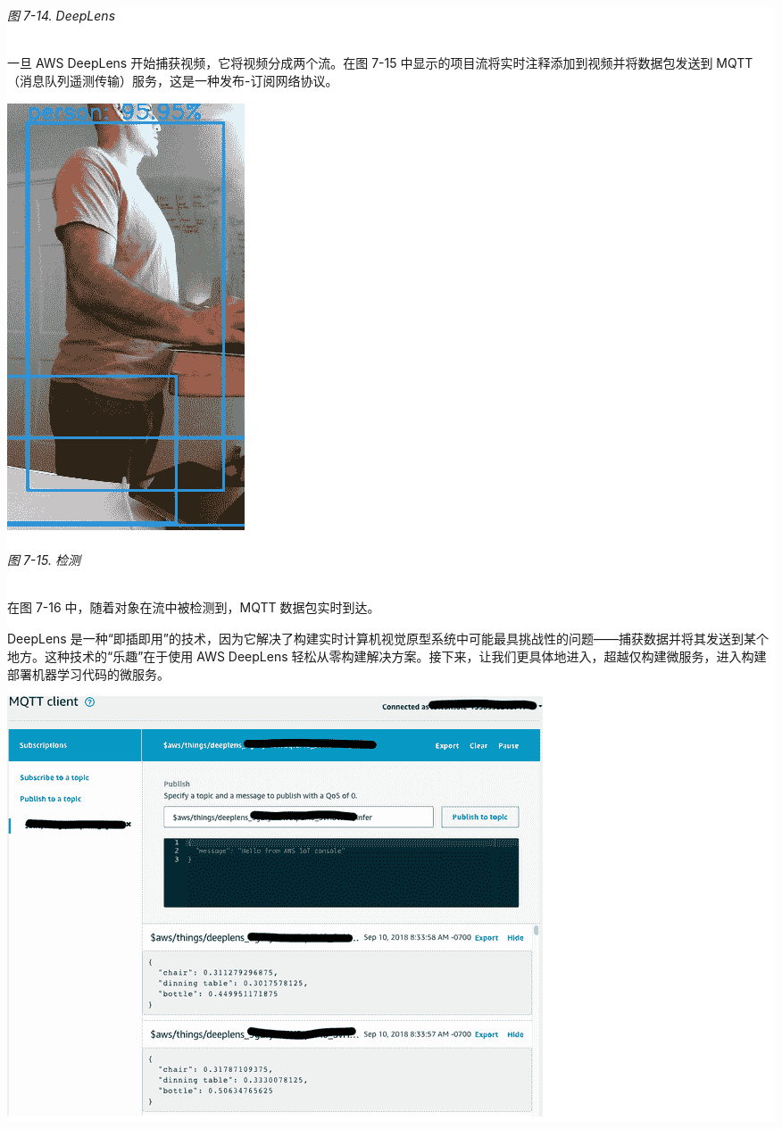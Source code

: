 ###### 图 7-14\. DeepLens

一旦 AWS DeepLens 开始捕获视频，它将视频分成两个流。在图 7-15 中显示的项目流将实时注释添加到视频并将数据包发送到 MQTT（消息队列遥测传输）服务，这是一种发布-订阅网络协议。

![pmlo 0715](img/pmlo_0715.png)

###### 图 7-15\. 检测

在图 7-16 中，随着对象在流中被检测到，MQTT 数据包实时到达。

DeepLens 是一种“即插即用”的技术，因为它解决了构建实时计算机视觉原型系统中可能最具挑战性的问题——捕获数据并将其发送到某个地方。这种技术的“乐趣”在于使用 AWS DeepLens 轻松从零构建解决方案。接下来，让我们更具体地进入，超越仅构建微服务，进入构建部署机器学习代码的微服务。

![pmlo 0716](img/pmlo_0716.png)
